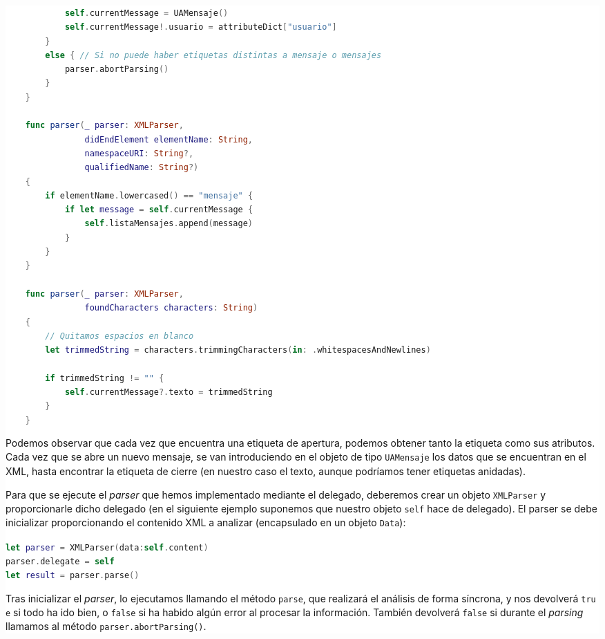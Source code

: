 ```swift
            self.currentMessage = UAMensaje()
            self.currentMessage!.usuario = attributeDict["usuario"]
        }
        else { // Si no puede haber etiquetas distintas a mensaje o mensajes
            parser.abortParsing()
        }
    }

    func parser(_ parser: XMLParser,
                didEndElement elementName: String,
                namespaceURI: String?,
                qualifiedName: String?)
    {
        if elementName.lowercased() == "mensaje" {
            if let message = self.currentMessage {
                self.listaMensajes.append(message)
            }
        }
    }

    func parser(_ parser: XMLParser,
                foundCharacters characters: String)
    {
        // Quitamos espacios en blanco
        let trimmedString = characters.trimmingCharacters(in: .whitespacesAndNewlines)

        if trimmedString != "" {
            self.currentMessage?.texto = trimmedString
        }
    }
```

Podemos observar que cada vez que encuentra una etiqueta de apertura, podemos obtener tanto la etiqueta como sus atributos. Cada vez que se abre un nuevo mensaje, se van introduciendo en el objeto de tipo `UAMensaje` los datos que se encuentran en el XML, hasta encontrar la etiqueta de cierre (en nuestro caso el texto, aunque podríamos tener etiquetas anidadas).

Para que se ejecute el _parser_ que hemos implementado mediante el delegado, deberemos crear un objeto `XMLParser` y proporcionarle dicho delegado (en el siguiente ejemplo suponemos que nuestro objeto `self` hace de delegado). El parser se debe inicializar proporcionando el contenido XML a analizar (encapsulado en un objeto `Data`):

```swift
let parser = XMLParser(data:self.content)
parser.delegate = self
let result = parser.parse()
```

Tras inicializar el _parser_, lo ejecutamos llamando el método `parse`, que realizará el análisis de forma síncrona, y nos devolverá `true` si todo ha ido bien, o `false` si ha habido algún error al procesar la información. También devolverá `false` si durante el _parsing_ llamamos al método `parser.abortParsing()`.
